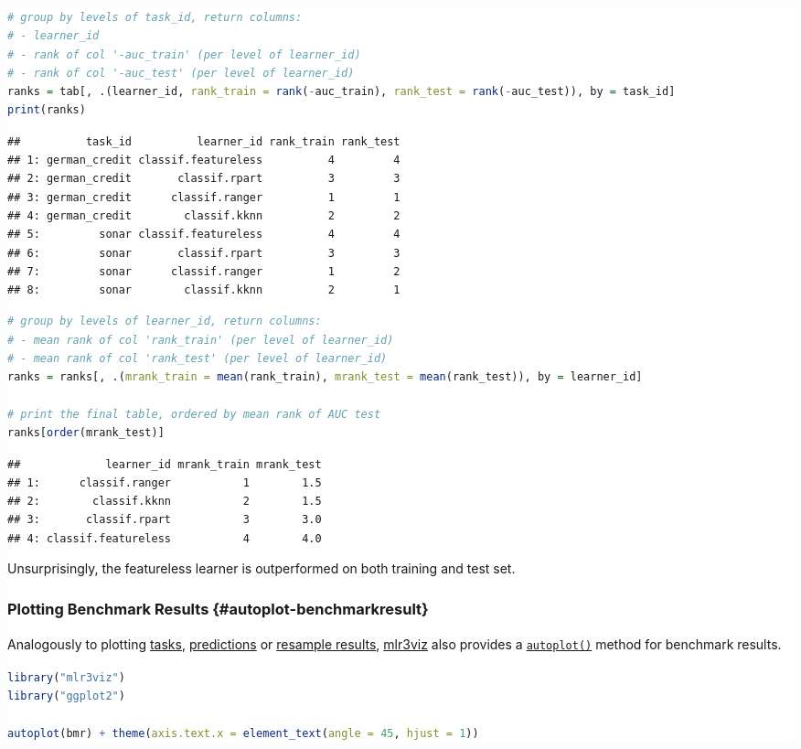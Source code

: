```r
# group by levels of task_id, return columns:
# - learner_id
# - rank of col '-auc_train' (per level of learner_id)
# - rank of col '-auc_test' (per level of learner_id)
ranks = tab[, .(learner_id, rank_train = rank(-auc_train), rank_test = rank(-auc_test)), by = task_id]
print(ranks)
```

```
##          task_id          learner_id rank_train rank_test
## 1: german_credit classif.featureless          4         4
## 2: german_credit       classif.rpart          3         3
## 3: german_credit      classif.ranger          1         1
## 4: german_credit        classif.kknn          2         2
## 5:         sonar classif.featureless          4         4
## 6:         sonar       classif.rpart          3         3
## 7:         sonar      classif.ranger          1         2
## 8:         sonar        classif.kknn          2         1
```

```r
# group by levels of learner_id, return columns:
# - mean rank of col 'rank_train' (per level of learner_id)
# - mean rank of col 'rank_test' (per level of learner_id)
ranks = ranks[, .(mrank_train = mean(rank_train), mrank_test = mean(rank_test)), by = learner_id]

# print the final table, ordered by mean rank of AUC test
ranks[order(mrank_test)]
```

```
##             learner_id mrank_train mrank_test
## 1:      classif.ranger           1        1.5
## 2:        classif.kknn           2        1.5
## 3:       classif.rpart           3        3.0
## 4: classif.featureless           4        4.0
```

Unsurprisingly, the featureless learner is outperformed on both training and test set.


### Plotting Benchmark Results {#autoplot-benchmarkresult}

Analogously to plotting [tasks](#autoplot-task), [predictions](#autoplot-prediction) or [resample results](#autoplot-resampleresult), [mlr3viz](https://mlr3viz.mlr-org.com) also provides a [`autoplot()`](https://www.rdocumentation.org/packages/ggplot2/topics/autoplot) method for benchmark results.


```r
library("mlr3viz")
library("ggplot2")

autoplot(bmr) + theme(axis.text.x = element_text(angle = 45, hjust = 1))
```
